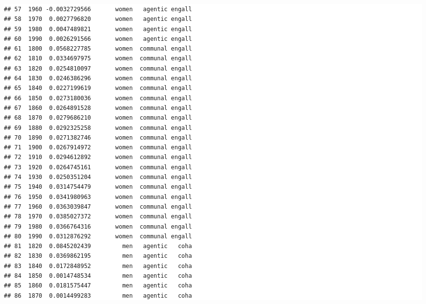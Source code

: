     ## 57  1960 -0.0032729566       women   agentic engall
    ## 58  1970  0.0027796820       women   agentic engall
    ## 59  1980  0.0047489821       women   agentic engall
    ## 60  1990  0.0026291566       women   agentic engall
    ## 61  1800  0.0568227785       women  communal engall
    ## 62  1810  0.0334697975       women  communal engall
    ## 63  1820  0.0254810097       women  communal engall
    ## 64  1830  0.0246386296       women  communal engall
    ## 65  1840  0.0227199619       women  communal engall
    ## 66  1850  0.0273180036       women  communal engall
    ## 67  1860  0.0264891528       women  communal engall
    ## 68  1870  0.0279686210       women  communal engall
    ## 69  1880  0.0292325258       women  communal engall
    ## 70  1890  0.0271382746       women  communal engall
    ## 71  1900  0.0267914972       women  communal engall
    ## 72  1910  0.0294612892       women  communal engall
    ## 73  1920  0.0264745161       women  communal engall
    ## 74  1930  0.0250351204       women  communal engall
    ## 75  1940  0.0314754479       women  communal engall
    ## 76  1950  0.0341980963       women  communal engall
    ## 77  1960  0.0363039847       women  communal engall
    ## 78  1970  0.0385027372       women  communal engall
    ## 79  1980  0.0366764316       women  communal engall
    ## 80  1990  0.0312876292       women  communal engall
    ## 81  1820  0.0845202439         men   agentic   coha
    ## 82  1830  0.0369862195         men   agentic   coha
    ## 83  1840  0.0172848952         men   agentic   coha
    ## 84  1850  0.0014748534         men   agentic   coha
    ## 85  1860  0.0181575447         men   agentic   coha
    ## 86  1870  0.0014499283         men   agentic   coha